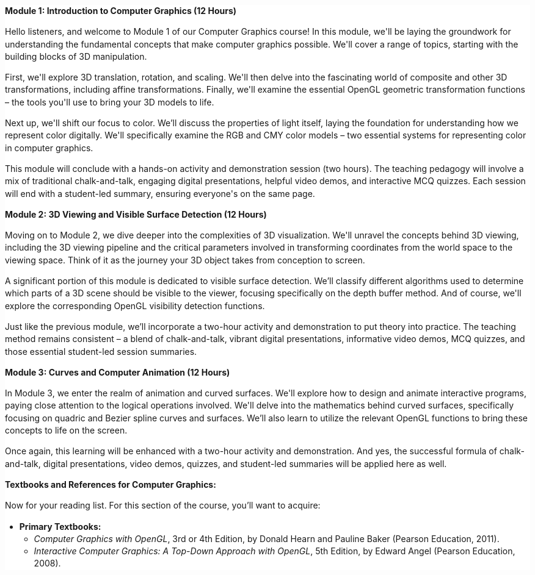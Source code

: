 
**Module 1: Introduction to Computer Graphics (12 Hours)**

Hello listeners, and welcome to Module 1 of our Computer Graphics course!  In this module, we'll be laying the groundwork for understanding the fundamental concepts that make computer graphics possible.  We'll cover a range of topics, starting with the building blocks of 3D manipulation.

First, we'll explore 3D translation, rotation, and scaling. We'll then delve into the fascinating world of composite and other 3D transformations, including affine transformations. Finally, we'll examine the essential OpenGL geometric transformation functions – the tools you'll use to bring your 3D models to life.

Next up, we'll shift our focus to color. We’ll discuss the properties of light itself, laying the foundation for understanding how we represent color digitally. We'll specifically examine the RGB and CMY color models – two essential systems for representing color in computer graphics.

This module will conclude with a hands-on activity and demonstration session (two hours).  The teaching pedagogy will involve a mix of traditional chalk-and-talk, engaging digital presentations, helpful video demos, and interactive MCQ quizzes. Each session will end with a student-led summary, ensuring everyone's on the same page.


**Module 2: 3D Viewing and Visible Surface Detection (12 Hours)**

Moving on to Module 2, we dive deeper into the complexities of 3D visualization. We'll unravel the concepts behind 3D viewing, including the 3D viewing pipeline and the critical parameters involved in transforming coordinates from the world space to the viewing space.  Think of it as the journey your 3D object takes from conception to screen.

A significant portion of this module is dedicated to visible surface detection. We’ll classify different algorithms used to determine which parts of a 3D scene should be visible to the viewer, focusing specifically on the depth buffer method.  And of course, we'll explore the corresponding OpenGL visibility detection functions.

Just like the previous module, we’ll incorporate a two-hour activity and demonstration to put theory into practice.  The teaching method remains consistent – a blend of chalk-and-talk, vibrant digital presentations, informative video demos, MCQ quizzes, and those essential student-led session summaries.


**Module 3: Curves and Computer Animation (12 Hours)**

In Module 3, we enter the realm of animation and curved surfaces.  We'll explore how to design and animate interactive programs, paying close attention to the logical operations involved. We'll delve into the mathematics behind curved surfaces,  specifically focusing on quadric and Bezier spline curves and surfaces. We’ll also learn to utilize the relevant OpenGL functions to bring these concepts to life on the screen.

Once again, this learning will be enhanced with a two-hour activity and demonstration. And yes, the successful formula of chalk-and-talk, digital presentations, video demos, quizzes, and student-led summaries will be applied here as well.


**Textbooks and References for Computer Graphics:**

Now for your reading list.  For this section of the course, you’ll want to acquire:

* **Primary Textbooks:**
    * *Computer Graphics with OpenGL*, 3rd or 4th Edition, by Donald Hearn and Pauline Baker (Pearson Education, 2011).
    * *Interactive Computer Graphics: A Top-Down Approach with OpenGL*, 5th Edition, by Edward Angel (Pearson Education, 2008).

